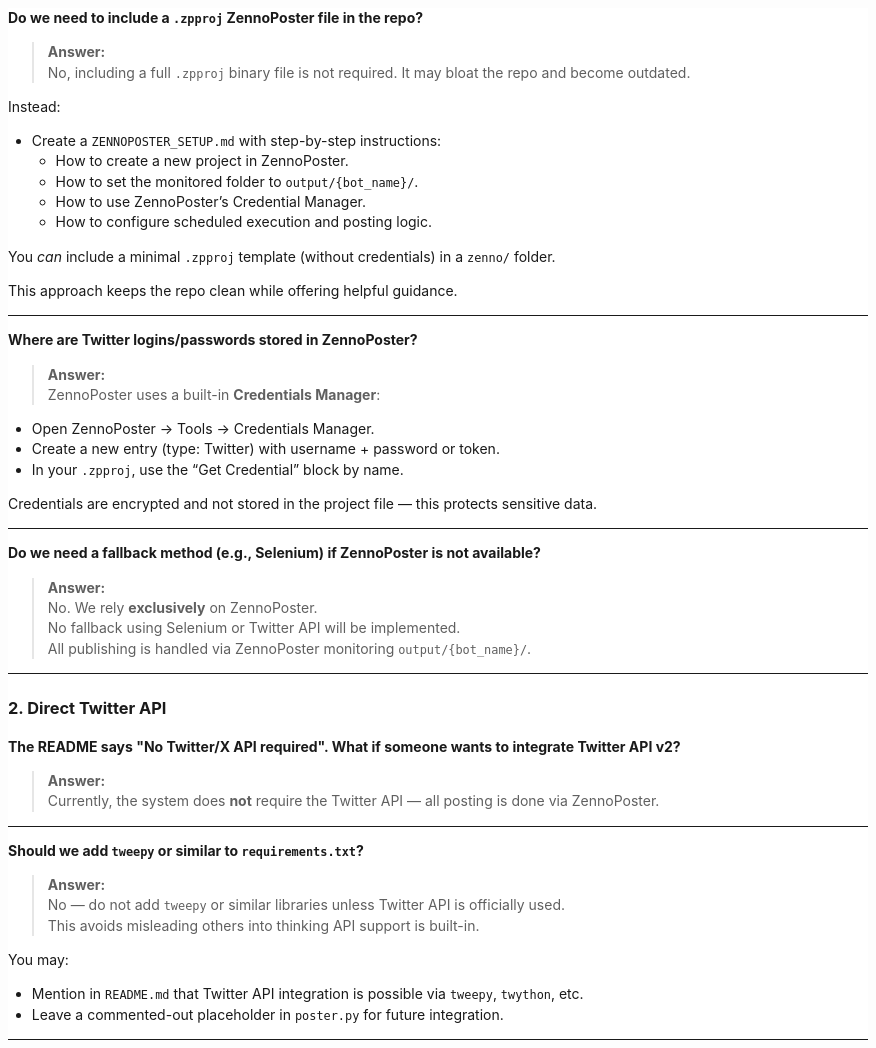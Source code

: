 **Do we need to include a `.zpproj` ZennoPoster file in the repo?**  
> **Answer:**  
No, including a full `.zpproj` binary file is not required. It may bloat the repo and become outdated.

Instead:

- Create a `ZENNOPOSTER_SETUP.md` with step-by-step instructions:
  - How to create a new project in ZennoPoster.
  - How to set the monitored folder to `output/{bot_name}/`.
  - How to use ZennoPoster’s Credential Manager.
  - How to configure scheduled execution and posting logic.

You *can* include a minimal `.zpproj` template (without credentials) in a `zenno/` folder.

This approach keeps the repo clean while offering helpful guidance.

---

**Where are Twitter logins/passwords stored in ZennoPoster?**  
> **Answer:**  
ZennoPoster uses a built-in **Credentials Manager**:

- Open ZennoPoster → Tools → Credentials Manager.
- Create a new entry (type: Twitter) with username + password or token.
- In your `.zpproj`, use the “Get Credential” block by name.

Credentials are encrypted and not stored in the project file — this protects sensitive data.

---

**Do we need a fallback method (e.g., Selenium) if ZennoPoster is not available?**  
> **Answer:**  
No. We rely **exclusively** on ZennoPoster.  
No fallback using Selenium or Twitter API will be implemented.  
All publishing is handled via ZennoPoster monitoring `output/{bot_name}/`.

---

### 2. Direct Twitter API

**The README says "No Twitter/X API required". What if someone wants to integrate Twitter API v2?**  
> **Answer:**  
Currently, the system does **not** require the Twitter API — all posting is done via ZennoPoster.

---

**Should we add `tweepy` or similar to `requirements.txt`?**  
> **Answer:**  
No — do not add `tweepy` or similar libraries unless Twitter API is officially used.  
This avoids misleading others into thinking API support is built-in.

You may:

- Mention in `README.md` that Twitter API integration is possible via `tweepy`, `twython`, etc.
- Leave a commented-out placeholder in `poster.py` for future integration.

---
